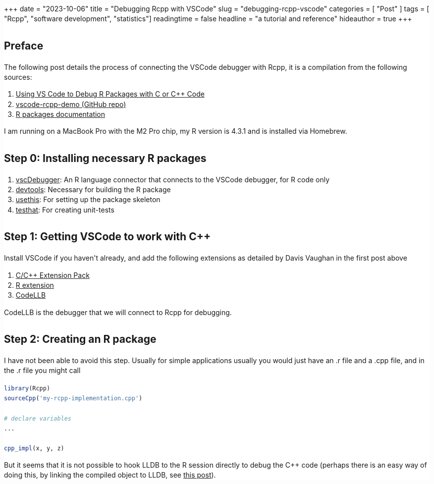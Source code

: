 +++
date = "2023-10-06"
title = "Debugging Rcpp with VSCode"
slug = "debugging-rcpp-vscode"
categories = [ "Post" ]
tags = [ "Rcpp", "software development", "statistics"]
readingtime = false
headline = "a tutorial and reference"
hideauthor = true
+++

## Preface 

The following post details the process of connecting the VSCode debugger with Rcpp, it is a compilation from the following sources:
1. [Using VS Code to Debug R Packages with C or C++ Code](https://blog.davisvaughan.com/posts/2022-03-11-using-vs-code-to-debug-r-packages-with-c-code/)
2. [vscode-rcpp-demo (GitHub repo)](https://github.com/renkun-ken/vscode-rcpp-demo/tree/master)
3. [R packages documentation](https://r-pkgs.org/dependencies-in-practice.html#sec-dependencies-in-imports)

I am running on a MacBook Pro with the M2 Pro chip, my R version is 4.3.1 and is installed via Homebrew.  

## Step 0: Installing necessary R packages
1. [vscDebugger](https://github.com/ManuelHentschel/vscDebugger): An R language connector that connects to the VSCode debugger, for R code only
2. [devtools](https://devtools.r-lib.org/): Necessary for building the R package
3. [usethis](https://github.com/r-lib/usethis): For setting up the package skeleton
4. [testhat](https://github.com/r-lib/testthat): For creating unit-tests

## Step 1: Getting VSCode to work with C++

Install VSCode if you haven't already, and add the following extensions as detailed by Davis Vaughan in the first post above
1. [C/C++ Extension Pack](https://marketplace.visualstudio.com/items?itemName=ms-vscode.cpptools-extension-pack)
2. [R extension](https://marketplace.visualstudio.com/items?itemName=Ikuyadeu.r)
3. [CodeLLB](https://marketplace.visualstudio.com/items?itemName=vadimcn.vscode-lldb)

CodeLLB is the debugger that we will connect to Rcpp for debugging.

## Step 2: Creating an R package
I have not been able to avoid this step. Usually for simple applications usually you would just have an .r file and a .cpp file, and in the .r file you might call 
```r
library(Rcpp)
sourceCpp('my-rcpp-implementation.cpp')

# declare variables
... 

cpp_impl(x, y, z)
```
But it seems that it is not possible to hook LLDB to the R session directly to debug the C++ code (perhaps there is an easy way of doing this, by linking the compiled object to LLDB, see [this post](https://stackoverflow.com/questions/36968721/lldb-not-showing-source-code)). 
